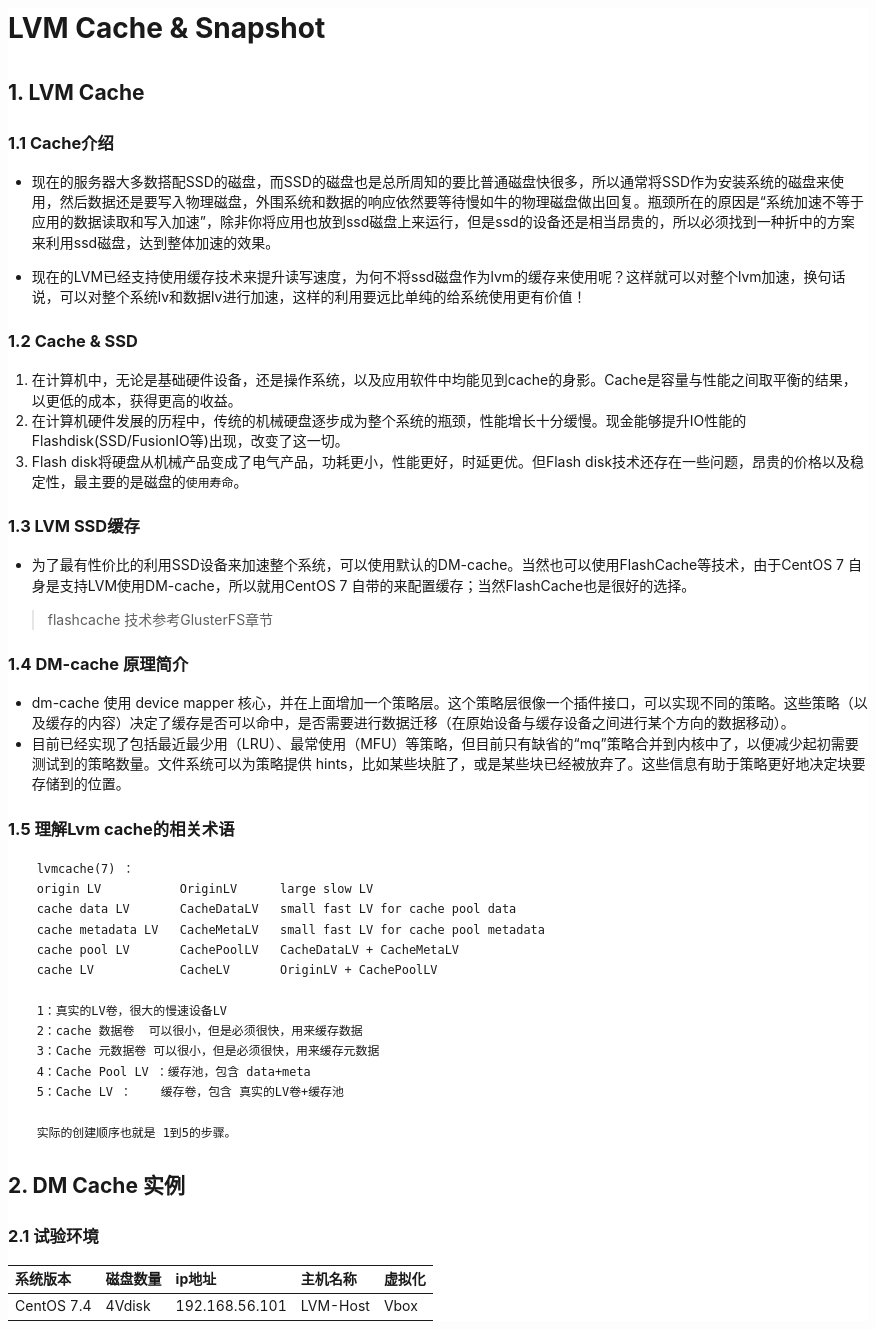 # LVM Cache & Snapshot
## 1. LVM Cache
### 1.1 Cache介绍 
* 现在的服务器大多数搭配SSD的磁盘，而SSD的磁盘也是总所周知的要比普通磁盘快很多，所以通常将SSD作为安装系统的磁盘来使用，然后数据还是要写入物理磁盘，外围系统和数据的响应依然要等待慢如牛的物理磁盘做出回复。瓶颈所在的原因是“系统加速不等于应用的数据读取和写入加速”，除非你将应用也放到ssd磁盘上来运行，但是ssd的设备还是相当昂贵的，所以必须找到一种折中的方案来利用ssd磁盘，达到整体加速的效果。

* 现在的LVM已经支持使用缓存技术来提升读写速度，为何不将ssd磁盘作为lvm的缓存来使用呢？这样就可以对整个lvm加速，换句话说，可以对整个系统lv和数据lv进行加速，这样的利用要远比单纯的给系统使用更有价值！

### 1.2 Cache & SSD
1. 在计算机中，无论是基础硬件设备，还是操作系统，以及应用软件中均能见到cache的身影。Cache是容量与性能之间取平衡的结果，以更低的成本，获得更高的收益。
2. 在计算机硬件发展的历程中，传统的机械硬盘逐步成为整个系统的瓶颈，性能增长十分缓慢。现金能够提升IO性能的Flashdisk(SSD/FusionIO等)出现，改变了这一切。
3. Flash disk将硬盘从机械产品变成了电气产品，功耗更小，性能更好，时延更优。但Flash disk技术还存在一些问题，昂贵的价格以及稳定性，最主要的是磁盘的`使用寿命`。

### 1.3 LVM SSD缓存
* 为了最有性价比的利用SSD设备来加速整个系统，可以使用默认的DM-cache。当然也可以使用FlashCache等技术，由于CentOS 7 自身是支持LVM使用DM-cache，所以就用CentOS 7 自带的来配置缓存；当然FlashCache也是很好的选择。
>flashcache 技术参考GlusterFS章节

### 1.4 DM-cache 原理简介
* dm-cache 使用 device mapper 核心，并在上面增加一个策略层。这个策略层很像一个插件接口，可以实现不同的策略。这些策略（以及缓存的内容）决定了缓存是否可以命中，是否需要进行数据迁移（在原始设备与缓存设备之间进行某个方向的数据移动）。
* 目前已经实现了包括最近最少用（LRU）、最常使用（MFU）等策略，但目前只有缺省的“mq”策略合并到内核中了，以便减少起初需要测试到的策略数量。文件系统可以为策略提供 hints，比如某些块脏了，或是某些块已经被放弃了。这些信息有助于策略更好地决定块要存储到的位置。

### 1.5 理解Lvm cache的相关术语

        lvmcache(7) ：
        origin LV           OriginLV      large slow LV
        cache data LV       CacheDataLV   small fast LV for cache pool data
        cache metadata LV   CacheMetaLV   small fast LV for cache pool metadata
        cache pool LV       CachePoolLV   CacheDataLV + CacheMetaLV
        cache LV            CacheLV       OriginLV + CachePoolLV

        1：真实的LV卷，很大的慢速设备LV
        2：cache 数据卷  可以很小，但是必须很快，用来缓存数据
        3：Cache 元数据卷 可以很小，但是必须很快，用来缓存元数据
        4：Cache Pool LV ：缓存池，包含 data+meta
        5：Cache LV ：    缓存卷，包含 真实的LV卷+缓存池

        实际的创建顺序也就是 1到5的步骤。

## 2. DM Cache 实例

### 2.1 试验环境
|系统版本|磁盘数量|ip地址|主机名称|虚拟化|
|:---|:---|:---|:---|:---|
|CentOS 7.4|4Vdisk|192.168.56.101|LVM-Host|Vbox|

